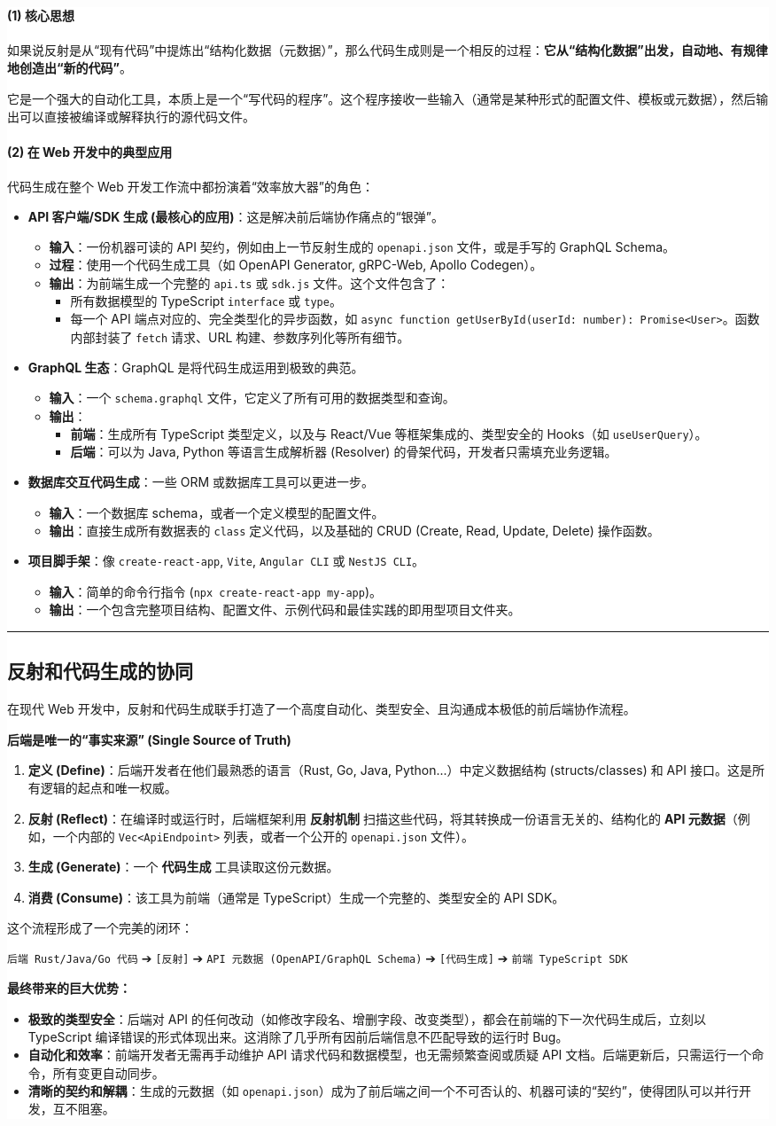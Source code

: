 #### (1) 核心思想

如果说反射是从“现有代码”中提炼出“结构化数据（元数据）”，那么代码生成则是一个相反的过程：**它从“结构化数据”出发，自动地、有规律地创造出“新的代码”**。

它是一个强大的自动化工具，本质上是一个“写代码的程序”。这个程序接收一些输入（通常是某种形式的配置文件、模板或元数据），然后输出可以直接被编译或解释执行的源代码文件。

#### (2) 在 Web 开发中的典型应用

代码生成在整个 Web 开发工作流中都扮演着“效率放大器”的角色：

* **API 客户端/SDK 生成 (最核心的应用)**：这是解决前后端协作痛点的“银弹”。
    * **输入**：一份机器可读的 API 契约，例如由上一节反射生成的 `openapi.json` 文件，或是手写的 GraphQL Schema。
    * **过程**：使用一个代码生成工具（如 OpenAPI Generator, gRPC-Web, Apollo Codegen）。
    * **输出**：为前端生成一个完整的 `api.ts` 或 `sdk.js` 文件。这个文件包含了：
        * 所有数据模型的 TypeScript `interface` 或 `type`。
        * 每一个 API 端点对应的、完全类型化的异步函数，如 `async function getUserById(userId: number): Promise<User>`。函数内部封装了 `fetch` 请求、URL 构建、参数序列化等所有细节。

* **GraphQL 生态**：GraphQL 是将代码生成运用到极致的典范。
    * **输入**：一个 `schema.graphql` 文件，它定义了所有可用的数据类型和查询。
    * **输出**：
        * **前端**：生成所有 TypeScript 类型定义，以及与 React/Vue 等框架集成的、类型安全的 Hooks（如 `useUserQuery`）。
        * **后端**：可以为 Java, Python 等语言生成解析器 (Resolver) 的骨架代码，开发者只需填充业务逻辑。

* **数据库交互代码生成**：一些 ORM 或数据库工具可以更进一步。
    * **输入**：一个数据库 schema，或者一个定义模型的配置文件。
    * **输出**：直接生成所有数据表的 `class` 定义代码，以及基础的 CRUD (Create, Read, Update, Delete) 操作函数。

* **项目脚手架**：像 `create-react-app`, `Vite`, `Angular CLI` 或 `NestJS CLI`。
    * **输入**：简单的命令行指令 (`npx create-react-app my-app`)。
    * **输出**：一个包含完整项目结构、配置文件、示例代码和最佳实践的即用型项目文件夹。

---

## 反射和代码生成的协同

在现代 Web 开发中，反射和代码生成联手打造了一个高度自动化、类型安全、且沟通成本极低的前后端协作流程。

**后端是唯一的“事实来源” (Single Source of Truth)**

1.  **定义 (Define)**：后端开发者在他们最熟悉的语言（Rust, Go, Java, Python...）中定义数据结构 (structs/classes) 和 API 接口。这是所有逻辑的起点和唯一权威。

2.  **反射 (Reflect)**：在编译时或运行时，后端框架利用 **反射机制** 扫描这些代码，将其转换成一份语言无关的、结构化的 **API 元数据**（例如，一个内部的 `Vec<ApiEndpoint>` 列表，或者一个公开的 `openapi.json` 文件）。

3.  **生成 (Generate)**：一个 **代码生成** 工具读取这份元数据。

4.  **消费 (Consume)**：该工具为前端（通常是 TypeScript）生成一个完整的、类型安全的 API SDK。

这个流程形成了一个完美的闭环：

`后端 Rust/Java/Go 代码` ➔ `[反射]` ➔ `API 元数据 (OpenAPI/GraphQL Schema)` ➔ `[代码生成]` ➔ `前端 TypeScript SDK`

**最终带来的巨大优势：**

* **极致的类型安全**：后端对 API 的任何改动（如修改字段名、增删字段、改变类型），都会在前端的下一次代码生成后，立刻以 TypeScript 编译错误的形式体现出来。这消除了几乎所有因前后端信息不匹配导致的运行时 Bug。
* **自动化和效率**：前端开发者无需再手动维护 API 请求代码和数据模型，也无需频繁查阅或质疑 API 文档。后端更新后，只需运行一个命令，所有变更自动同步。
* **清晰的契约和解耦**：生成的元数据（如 `openapi.json`）成为了前后端之间一个不可否认的、机器可读的“契约”，使得团队可以并行开发，互不阻塞。
